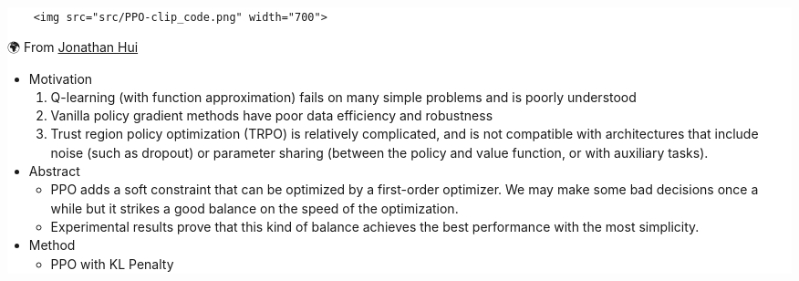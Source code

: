 		<img src="src/PPO-clip_code.png" width="700">


🌍 From [Jonathan Hui](https://jonathan-hui.medium.com/rl-proximal-policy-optimization-ppo-explained-77f014ec3f12)
* Motivation
	1. Q-learning (with function approximation) fails on many simple problems and is poorly understood
	2. Vanilla policy gradient methods have poor data efficiency and robustness
	3. Trust region policy optimization (TRPO) is relatively complicated, and is not compatible with architectures that include noise (such as dropout) or parameter sharing (between the policy and value function, or with auxiliary tasks).
* Abstract
	* PPO adds a soft constraint that can be optimized by a first-order optimizer. We may make some bad decisions once a while but it strikes a good balance on the speed of the optimization. 
	* Experimental results prove that this kind of balance achieves the best performance with the most simplicity.
* Method
	* PPO with KL Penalty